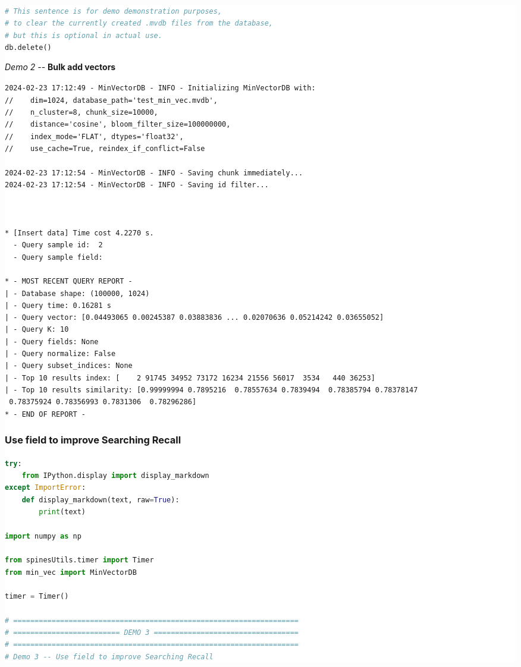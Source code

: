 ```python
# This sentence is for demo demonstration purposes, 
# to clear the currently created .mvdb files from the database, 
# but this is optional in actual use.
db.delete()
```


*Demo 2* -- **Bulk add vectors**


    2024-02-23 17:12:49 - MinVectorDB - INFO - Initializing MinVectorDB with: 
    //    dim=1024, database_path='test_min_vec.mvdb', 
    //    n_cluster=8, chunk_size=10000,
    //    distance='cosine', bloom_filter_size=100000000, 
    //    index_mode='FLAT', dtypes='float32',
    //    use_cache=True, reindex_if_conflict=False
    
    2024-02-23 17:12:54 - MinVectorDB - INFO - Saving chunk immediately...
    2024-02-23 17:12:54 - MinVectorDB - INFO - Saving id filter...


    
    * [Insert data] Time cost 4.2270 s.
      - Query sample id:  2
      - Query sample field:  
    
    * - MOST RECENT QUERY REPORT -
    | - Database shape: (100000, 1024)
    | - Query time: 0.16281 s
    | - Query vector: [0.04493065 0.00245387 0.03883836 ... 0.02070636 0.05214242 0.03655052]
    | - Query K: 10
    | - Query fields: None
    | - Query normalize: False
    | - Query subset_indices: None
    | - Top 10 results index: [    2 91745 34952 73172 16234 21556 56017  3534   440 36253]
    | - Top 10 results similarity: [0.99999994 0.7895216  0.78557634 0.7839494  0.78385794 0.78378147
     0.78375924 0.78356993 0.7831306  0.78296286]
    * - END OF REPORT -
    


### Use field to improve Searching Recall


```python
try:
    from IPython.display import display_markdown
except ImportError:
    def display_markdown(text, raw=True):
        print(text)

import numpy as np

from spinesUtils.timer import Timer
from min_vec import MinVectorDB

timer = Timer()

# ===================================================================
# ========================= DEMO 3 ==================================
# ===================================================================
# Demo 3 -- Use field to improve Searching Recall
```